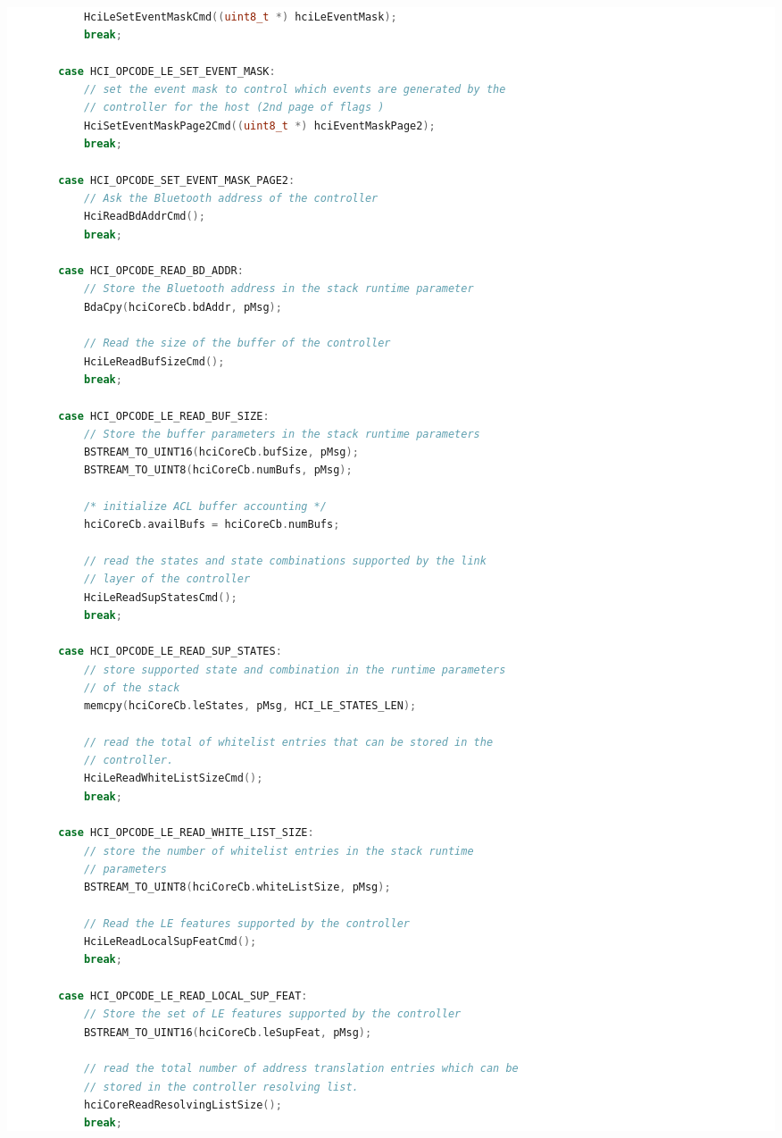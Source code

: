 ```c++
            HciLeSetEventMaskCmd((uint8_t *) hciLeEventMask);
            break;

        case HCI_OPCODE_LE_SET_EVENT_MASK:
            // set the event mask to control which events are generated by the 
            // controller for the host (2nd page of flags )
            HciSetEventMaskPage2Cmd((uint8_t *) hciEventMaskPage2);
            break;

        case HCI_OPCODE_SET_EVENT_MASK_PAGE2:
            // Ask the Bluetooth address of the controller 
            HciReadBdAddrCmd();
            break;

        case HCI_OPCODE_READ_BD_ADDR:
            // Store the Bluetooth address in the stack runtime parameter 
            BdaCpy(hciCoreCb.bdAddr, pMsg);

            // Read the size of the buffer of the controller
            HciLeReadBufSizeCmd();
            break;

        case HCI_OPCODE_LE_READ_BUF_SIZE:
            // Store the buffer parameters in the stack runtime parameters
            BSTREAM_TO_UINT16(hciCoreCb.bufSize, pMsg);
            BSTREAM_TO_UINT8(hciCoreCb.numBufs, pMsg);

            /* initialize ACL buffer accounting */
            hciCoreCb.availBufs = hciCoreCb.numBufs;

            // read the states and state combinations supported by the link 
            // layer of the controller
            HciLeReadSupStatesCmd();
            break;

        case HCI_OPCODE_LE_READ_SUP_STATES:
            // store supported state and combination in the runtime parameters 
            // of the stack
            memcpy(hciCoreCb.leStates, pMsg, HCI_LE_STATES_LEN);

            // read the total of whitelist entries that can be stored in the 
            // controller.
            HciLeReadWhiteListSizeCmd();
            break;

        case HCI_OPCODE_LE_READ_WHITE_LIST_SIZE:
            // store the number of whitelist entries in the stack runtime 
            // parameters
            BSTREAM_TO_UINT8(hciCoreCb.whiteListSize, pMsg);

            // Read the LE features supported by the controller
            HciLeReadLocalSupFeatCmd();
            break;

        case HCI_OPCODE_LE_READ_LOCAL_SUP_FEAT:
            // Store the set of LE features supported by the controller
            BSTREAM_TO_UINT16(hciCoreCb.leSupFeat, pMsg);

            // read the total number of address translation entries which can be 
            // stored in the controller resolving list.
            hciCoreReadResolvingListSize();
            break;

```